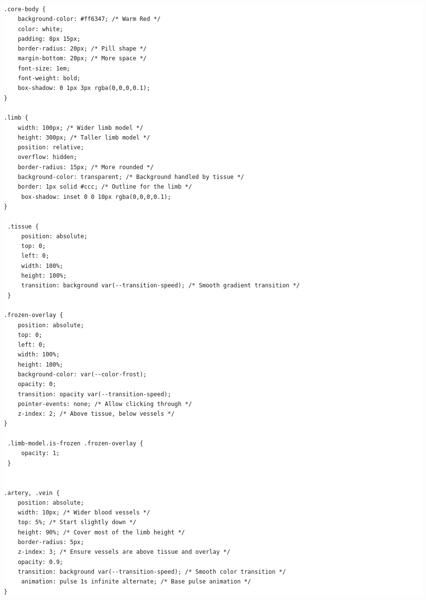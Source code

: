     .core-body {
        background-color: #ff6347; /* Warm Red */
        color: white;
        padding: 8px 15px;
        border-radius: 20px; /* Pill shape */
        margin-bottom: 20px; /* More space */
        font-size: 1em;
        font-weight: bold;
        box-shadow: 0 1px 3px rgba(0,0,0,0.1);
    }

    .limb {
        width: 100px; /* Wider limb model */
        height: 300px; /* Taller limb model */
        position: relative;
        overflow: hidden;
        border-radius: 15px; /* More rounded */
        background-color: transparent; /* Background handled by tissue */
        border: 1px solid #ccc; /* Outline for the limb */
         box-shadow: inset 0 0 10px rgba(0,0,0,0.1);
    }

     .tissue {
         position: absolute;
         top: 0;
         left: 0;
         width: 100%;
         height: 100%;
         transition: background var(--transition-speed); /* Smooth gradient transition */
     }

    .frozen-overlay {
        position: absolute;
        top: 0;
        left: 0;
        width: 100%;
        height: 100%;
        background-color: var(--color-frost);
        opacity: 0;
        transition: opacity var(--transition-speed);
        pointer-events: none; /* Allow clicking through */
        z-index: 2; /* Above tissue, below vessels */
    }

     .limb-model.is-frozen .frozen-overlay {
         opacity: 1;
     }


    .artery, .vein {
        position: absolute;
        width: 10px; /* Wider blood vessels */
        top: 5%; /* Start slightly down */
        height: 90%; /* Cover most of the limb height */
        border-radius: 5px;
        z-index: 3; /* Ensure vessels are above tissue and overlay */
        opacity: 0.9;
        transition: background var(--transition-speed); /* Smooth color transition */
         animation: pulse 1s infinite alternate; /* Base pulse animation */
    }
